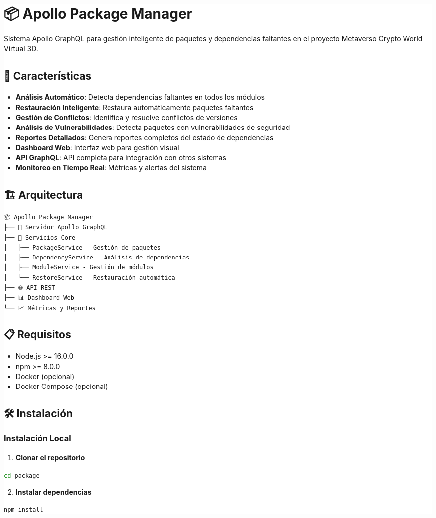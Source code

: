 # 📦 Apollo Package Manager

Sistema Apollo GraphQL para gestión inteligente de paquetes y dependencias faltantes en el proyecto Metaverso Crypto World Virtual 3D.

## 🚀 Características

- **Análisis Automático**: Detecta dependencias faltantes en todos los módulos
- **Restauración Inteligente**: Restaura automáticamente paquetes faltantes
- **Gestión de Conflictos**: Identifica y resuelve conflictos de versiones
- **Análisis de Vulnerabilidades**: Detecta paquetes con vulnerabilidades de seguridad
- **Reportes Detallados**: Genera reportes completos del estado de dependencias
- **Dashboard Web**: Interfaz web para gestión visual
- **API GraphQL**: API completa para integración con otros sistemas
- **Monitoreo en Tiempo Real**: Métricas y alertas del sistema

## 🏗️ Arquitectura

```
📦 Apollo Package Manager
├── 🎯 Servidor Apollo GraphQL
├── 🔧 Servicios Core
│   ├── PackageService - Gestión de paquetes
│   ├── DependencyService - Análisis de dependencias
│   ├── ModuleService - Gestión de módulos
│   └── RestoreService - Restauración automática
├── 🌐 API REST
├── 📊 Dashboard Web
└── 📈 Métricas y Reportes
```

## 📋 Requisitos

- Node.js >= 16.0.0
- npm >= 8.0.0
- Docker (opcional)
- Docker Compose (opcional)

## 🛠️ Instalación

### Instalación Local

1. **Clonar el repositorio**
```bash
cd package
```

2. **Instalar dependencias**
```bash
npm install
```
